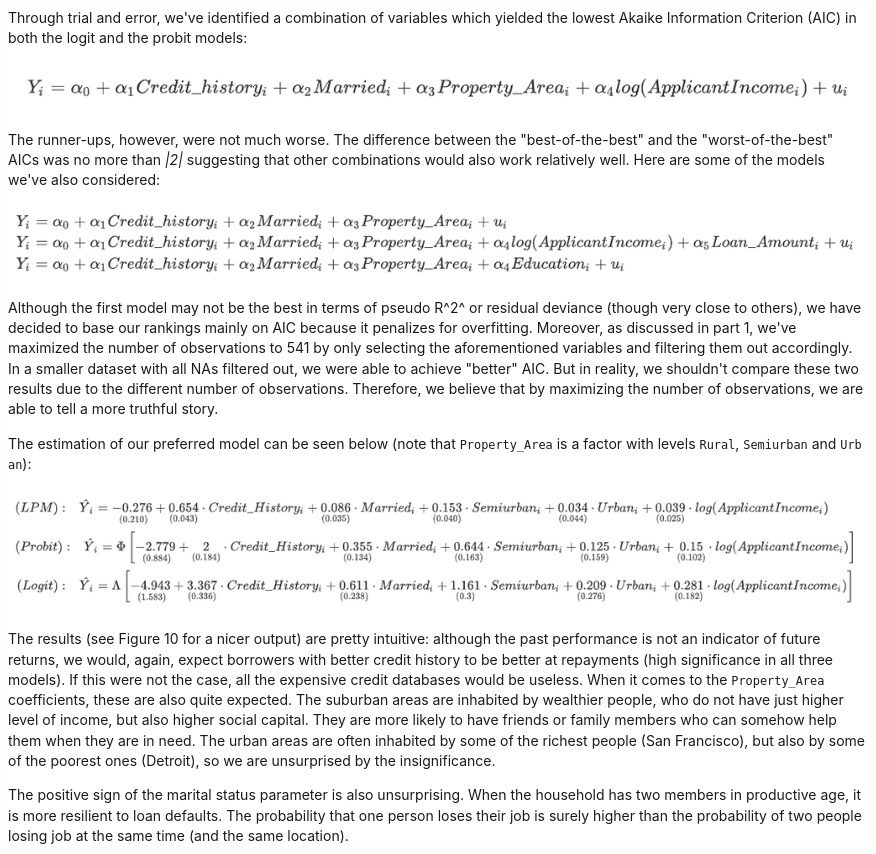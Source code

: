 Through trial and error, we've identified a combination of variables which yielded the lowest Akaike Information Criterion (AIC) in both the logit and the probit models: 

![image-20210129180627122](img/image-20210129180627122.png)

The runner-ups, however, were not much worse. The difference between the "best-of-the-best" and the "worst-of-the-best" AICs was no more than *|2|​* suggesting that other combinations would also work relatively well. Here are some of the models we've also considered:

![image-20210129180636719](img/image-20210129180636719.png)

Although the first model may not be the best in terms of pseudo R^2^ or residual deviance (though very close to others), we have decided to base our rankings mainly on AIC because it penalizes for overfitting. Moreover, as discussed in part 1, we've maximized the number of observations to 541 by only selecting the aforementioned variables and filtering them out accordingly. In a smaller dataset with all NAs filtered out, we were able to achieve "better" AIC. But in reality, we shouldn't compare these two results due to the different number of observations. Therefore, we believe that by maximizing the number of observations, we are able to tell a more truthful story.

The estimation of our preferred model can be seen below (note that `Property_Area​` is a factor with levels ​`Rural`, `Semiurban` and `Urban`​):



![image-20210129180650549](img/image-20210129180650549.png)



The results (see Figure 10 for a nicer output) are pretty intuitive: although the past performance is not an indicator of future returns, we would, again, expect borrowers with better credit history to be better at repayments (high significance in all three models). If this were not the case, all the expensive credit databases would be useless. When it comes to the `Property_Area` coefficients, these are also quite expected. The suburban areas are inhabited by wealthier people, who do not have just higher level of income, but also higher social capital. They are more likely to have friends or family members who can somehow help them when they are in need. The urban areas are often inhabited by some of the richest people (San Francisco), but also by some of the poorest ones (Detroit), so we are unsurprised by the insignificance.

The positive sign of the marital status parameter is also unsurprising. When the household has two members in productive age, it is more resilient to loan defaults. The probability that one person loses their job is surely higher than the probability of two people losing job at the same time (and the same location). 

